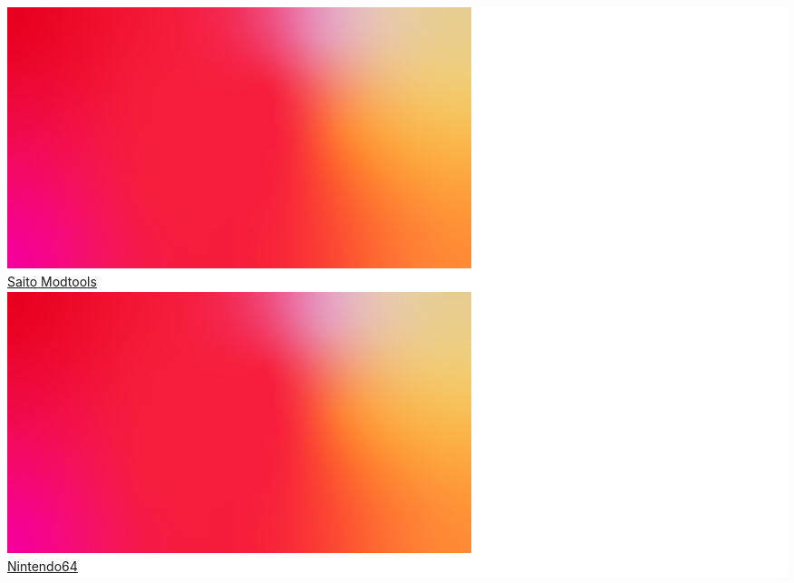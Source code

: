   <a href="/applications/modtools">
    <div class="app_box">
       <div class="app_img">
         <img src="/img/dreamscape.png" />
       </div>
       <div class="app_title">Saito Modtools</div>
     </div>
  </a>
  
  <a href="/applications/nwasm">
    <div class="app_box">
       <div class="app_img">
         <img src="/img/dreamscape.png" />
       </div>
       <div class="app_title">Nintendo64</div>
     </div>
  </a>

  <a href="/applications/pandemic">
    <div class="app_box">
       <div class="app_img">